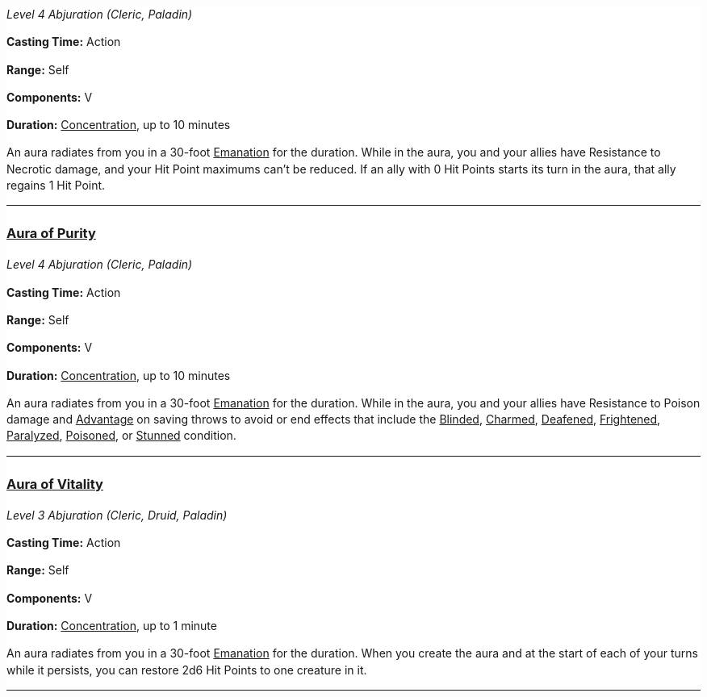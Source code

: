 *Level 4 Abjuration (Cleric, Paladin)*

**Casting Time:** Action

**Range:** Self

**Components:** V

**Duration:** [Concentration](/sources/dnd/free-rules/rules-glossary#Concentration), up to 10 minutes

An aura radiates from you in a 30-foot [Emanation](/sources/dnd/free-rules/rules-glossary#EmanationAreaofEffect) for the duration. While in the aura, you and your allies have Resistance to Necrotic damage, and your Hit Point maximums can’t be reduced. If an ally with 0 Hit Points starts its turn in the aura, that ally regains 1 Hit Point.

---

### [Aura of Purity](/spells/2618888-aura-of-purity)

*Level 4 Abjuration (Cleric, Paladin)*

**Casting Time:** Action

**Range:** Self

**Components:** V

**Duration:** [Concentration](/sources/dnd/free-rules/rules-glossary#Concentration), up to 10 minutes

An aura radiates from you in a 30-foot [Emanation](/sources/dnd/free-rules/rules-glossary#EmanationAreaofEffect) for the duration. While in the aura, you and your allies have Resistance to Poison damage and [Advantage](/sources/dnd/free-rules/rules-glossary#Advantage) on saving throws to avoid or end effects that include the [Blinded](/sources/dnd/free-rules/rules-glossary#BlindedCondition), [Charmed](/sources/dnd/free-rules/rules-glossary#CharmedCondition), [Deafened](/sources/dnd/free-rules/rules-glossary#DeafenedCondition), [Frightened](/sources/dnd/free-rules/rules-glossary#FrightenedCondition), [Paralyzed](/sources/dnd/free-rules/rules-glossary#ParalyzedCondition), [Poisoned](/sources/dnd/free-rules/rules-glossary#PoisonedCondition), or [Stunned](/sources/dnd/free-rules/rules-glossary#StunnedCondition) condition.

---

### [Aura of Vitality](/spells/2618891-aura-of-vitality)

*Level 3 Abjuration (Cleric, Druid, Paladin)*

**Casting Time:** Action

**Range:** Self

**Components:** V

**Duration:** [Concentration](/sources/dnd/free-rules/rules-glossary#Concentration), up to 1 minute

An aura radiates from you in a 30-foot [Emanation](/sources/dnd/free-rules/rules-glossary#EmanationAreaofEffect) for the duration. When you create the aura and at the start of each of your turns while it persists, you can restore 2d6 Hit Points to one creature in it.

---